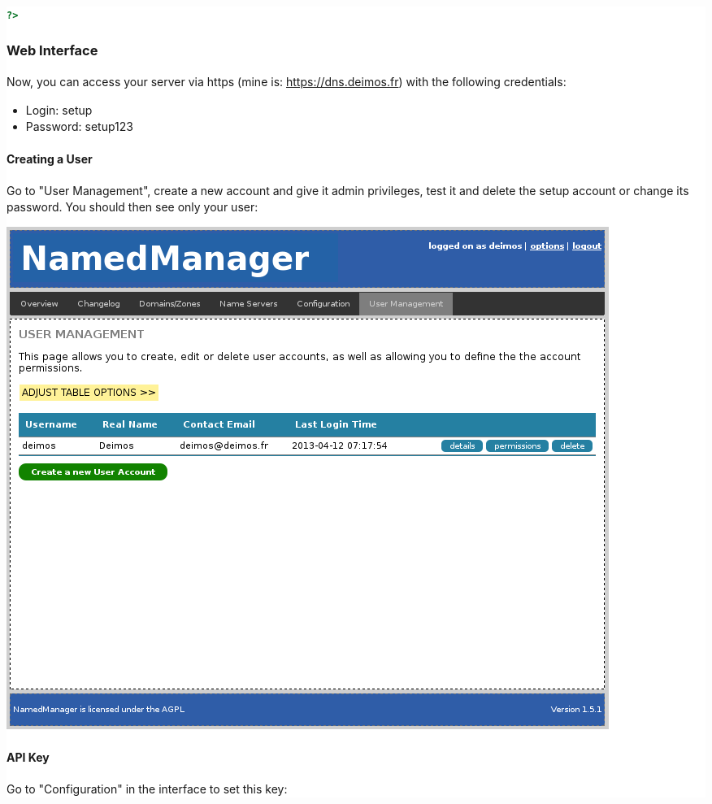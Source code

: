 ```php {linenos=table,hl_lines=["11-13",20,38,39]}
?>
```

### Web Interface

Now, you can access your server via https (mine is: https://dns.deimos.fr) with the following credentials:

- Login: setup
- Password: setup123

#### Creating a User

Go to "User Management", create a new account and give it admin privileges, test it and delete the setup account or change its password. You should then see only your user:

![Namedmanager user create](/images/namedmanager_user_crate.png)

#### API Key

Go to "Configuration" in the interface to set this key:


[^1]: https://projects.jethrocarr.com